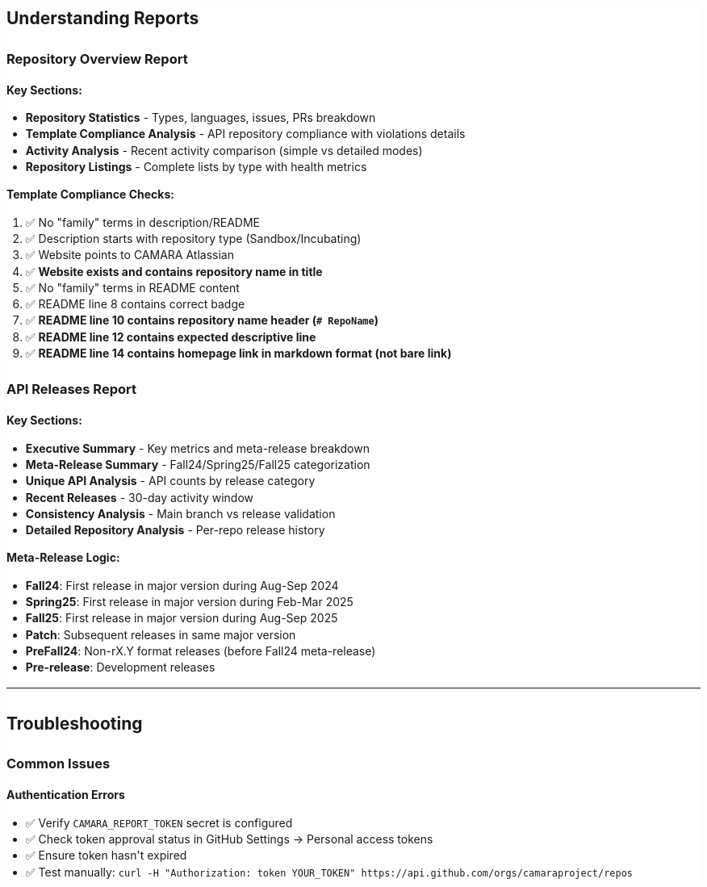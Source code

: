 
## Understanding Reports

### Repository Overview Report

**Key Sections:**
- **Repository Statistics** - Types, languages, issues, PRs breakdown
- **Template Compliance Analysis** - API repository compliance with violations details
- **Activity Analysis** - Recent activity comparison (simple vs detailed modes)  
- **Repository Listings** - Complete lists by type with health metrics

**Template Compliance Checks:**
1. ✅ No "family" terms in description/README
2. ✅ Description starts with repository type (Sandbox/Incubating)
3. ✅ Website points to CAMARA Atlassian
4. ✅ **Website exists and contains repository name in title**
5. ✅ No "family" terms in README content
6. ✅ README line 8 contains correct badge
7. ✅ **README line 10 contains repository name header (`# RepoName`)**
8. ✅ **README line 12 contains expected descriptive line**
9. ✅ **README line 14 contains homepage link in markdown format (not bare link)**

### API Releases Report

**Key Sections:**
- **Executive Summary** - Key metrics and meta-release breakdown
- **Meta-Release Summary** - Fall24/Spring25/Fall25 categorization
- **Unique API Analysis** - API counts by release category
- **Recent Releases** - 30-day activity window
- **Consistency Analysis** - Main branch vs release validation
- **Detailed Repository Analysis** - Per-repo release history

**Meta-Release Logic:**
- **Fall24**: First release in major version during Aug-Sep 2024
- **Spring25**: First release in major version during Feb-Mar 2025  
- **Fall25**: First release in major version during Aug-Sep 2025
- **Patch**: Subsequent releases in same major version
- **PreFall24**: Non-rX.Y format releases (before Fall24 meta-release)
- **Pre-release**: Development releases

---

## Troubleshooting

### Common Issues

**Authentication Errors**
- ✅ Verify `CAMARA_REPORT_TOKEN` secret is configured
- ✅ Check token approval status in GitHub Settings → Personal access tokens
- ✅ Ensure token hasn't expired
- ✅ Test manually: `curl -H "Authorization: token YOUR_TOKEN" https://api.github.com/orgs/camaraproject/repos`
